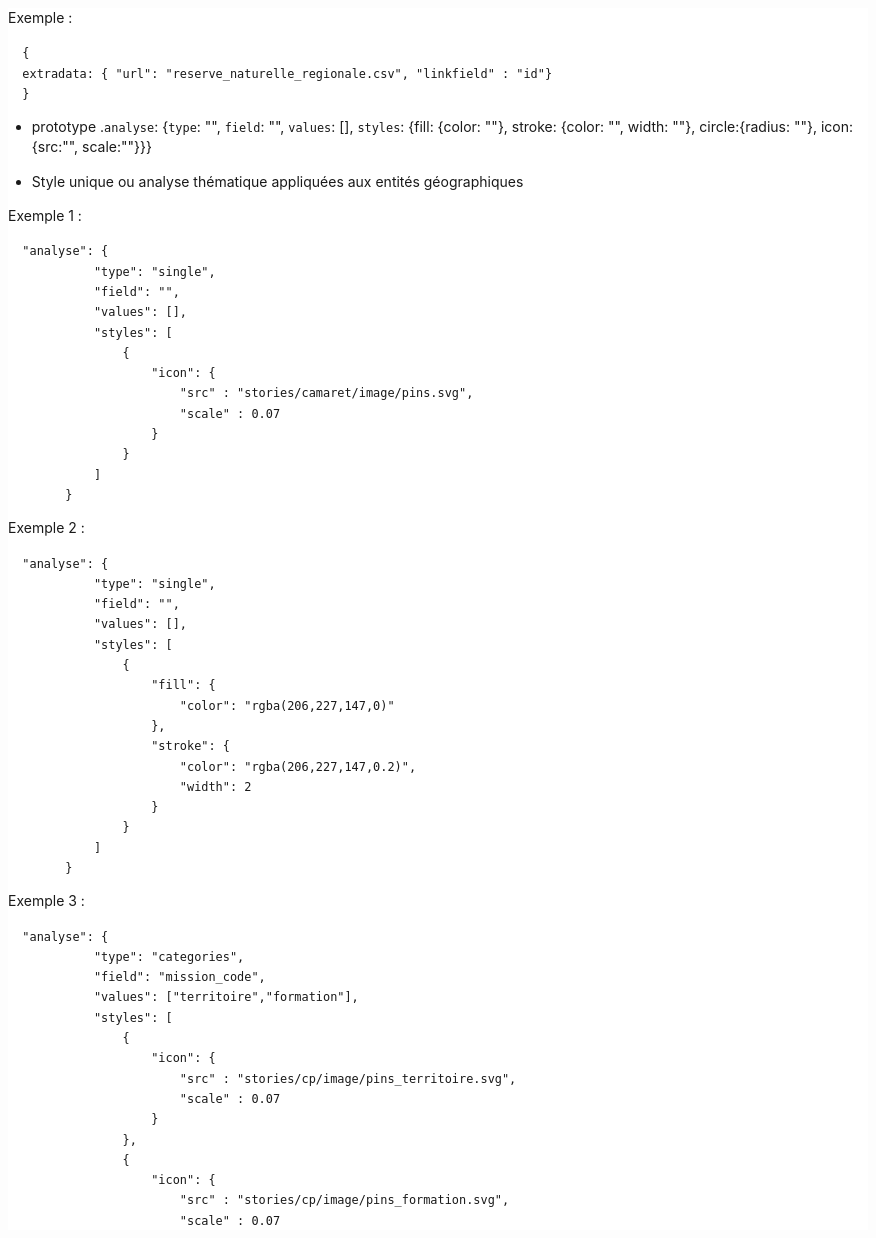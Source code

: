  Exemple :
```
  {
  extradata: { "url": "reserve_naturelle_regionale.csv", "linkfield" : "id"}
  }
```

 
 * prototype 
     .`analyse`: {`type`: "", `field`: "", `values`: [], `styles`: {fill: {color: ""}, stroke: {color: "", width: ""}, circle:{radius: ""}, icon: {src:"", scale:""}}} 
     
 * Style unique ou analyse thématique appliquées aux entités géographiques 
 
 Exemple 1 :
```
  "analyse": {
            "type": "single",
			"field": "",
			"values": [],
			"styles": [
                {
                    "icon": {
                        "src" : "stories/camaret/image/pins.svg",
                        "scale" : 0.07
                    }
                }
            ]
		}
```

 Exemple 2 :
```
  "analyse": {
            "type": "single",
			"field": "",
			"values": [],
			"styles": [
                {
                    "fill": {
                        "color": "rgba(206,227,147,0)"
                    },
                    "stroke": {
                        "color": "rgba(206,227,147,0.2)",
                        "width": 2
                    }
                }
            ]
		}
```

Exemple 3 :
```
  "analyse": {
            "type": "categories",
			"field": "mission_code",
			"values": ["territoire","formation"],
			"styles": [
                {
                    "icon": {
                        "src" : "stories/cp/image/pins_territoire.svg",
                        "scale" : 0.07
                    }
                },
                {
                    "icon": {
                        "src" : "stories/cp/image/pins_formation.svg",
                        "scale" : 0.07
```